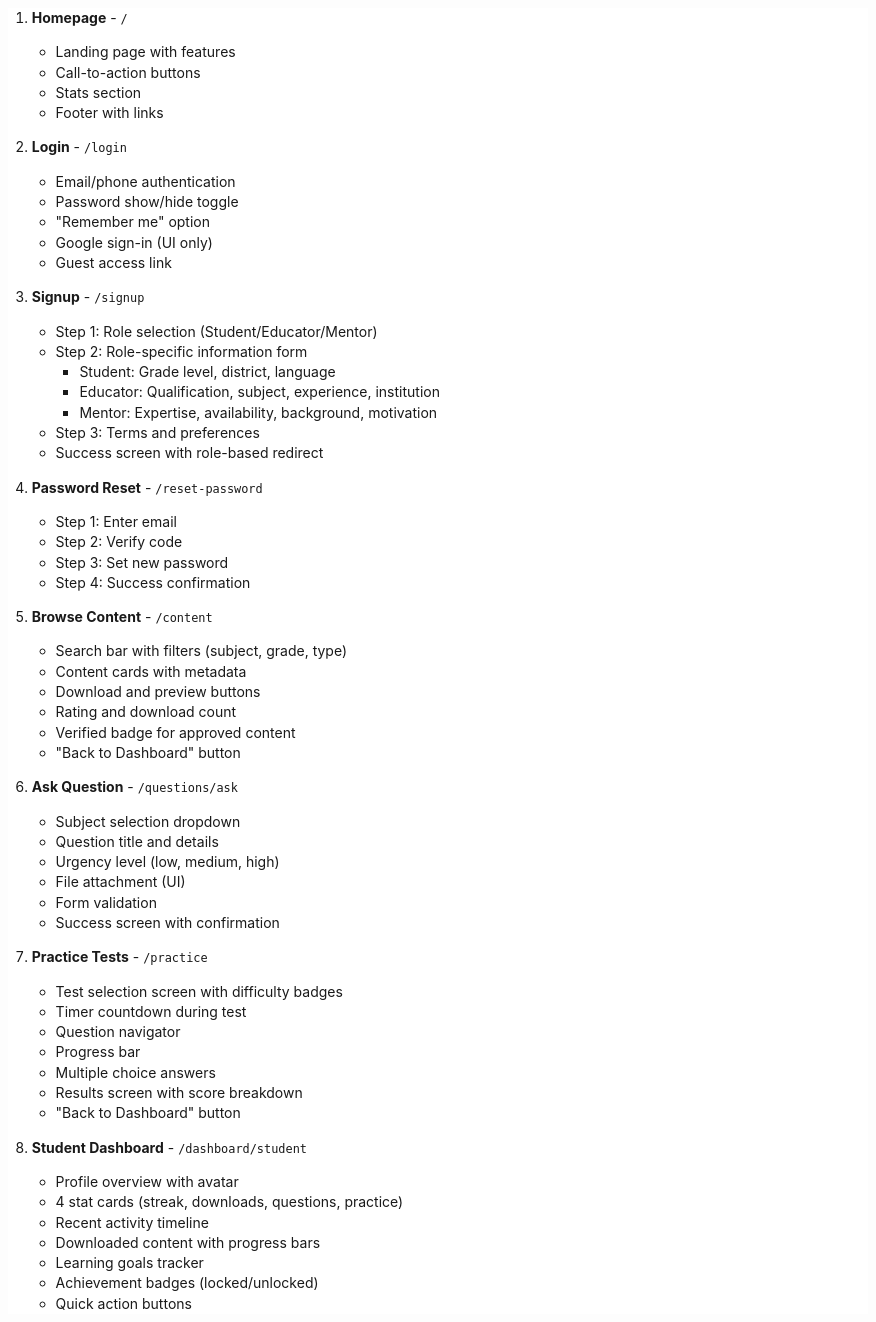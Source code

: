 1. **Homepage** - `/`
   - Landing page with features
   - Call-to-action buttons
   - Stats section
   - Footer with links

2. **Login** - `/login`
   - Email/phone authentication
   - Password show/hide toggle
   - "Remember me" option
   - Google sign-in (UI only)
   - Guest access link

3. **Signup** - `/signup`
   - Step 1: Role selection (Student/Educator/Mentor)
   - Step 2: Role-specific information form
     - Student: Grade level, district, language
     - Educator: Qualification, subject, experience, institution
     - Mentor: Expertise, availability, background, motivation
   - Step 3: Terms and preferences
   - Success screen with role-based redirect

4. **Password Reset** - `/reset-password`
   - Step 1: Enter email
   - Step 2: Verify code
   - Step 3: Set new password
   - Step 4: Success confirmation

5. **Browse Content** - `/content`
   - Search bar with filters (subject, grade, type)
   - Content cards with metadata
   - Download and preview buttons
   - Rating and download count
   - Verified badge for approved content
   - "Back to Dashboard" button

6. **Ask Question** - `/questions/ask`
   - Subject selection dropdown
   - Question title and details
   - Urgency level (low, medium, high)
   - File attachment (UI)
   - Form validation
   - Success screen with confirmation

7. **Practice Tests** - `/practice`
   - Test selection screen with difficulty badges
   - Timer countdown during test
   - Question navigator
   - Progress bar
   - Multiple choice answers
   - Results screen with score breakdown
   - "Back to Dashboard" button

8. **Student Dashboard** - `/dashboard/student`
   - Profile overview with avatar
   - 4 stat cards (streak, downloads, questions, practice)
   - Recent activity timeline
   - Downloaded content with progress bars
   - Learning goals tracker
   - Achievement badges (locked/unlocked)
   - Quick action buttons
